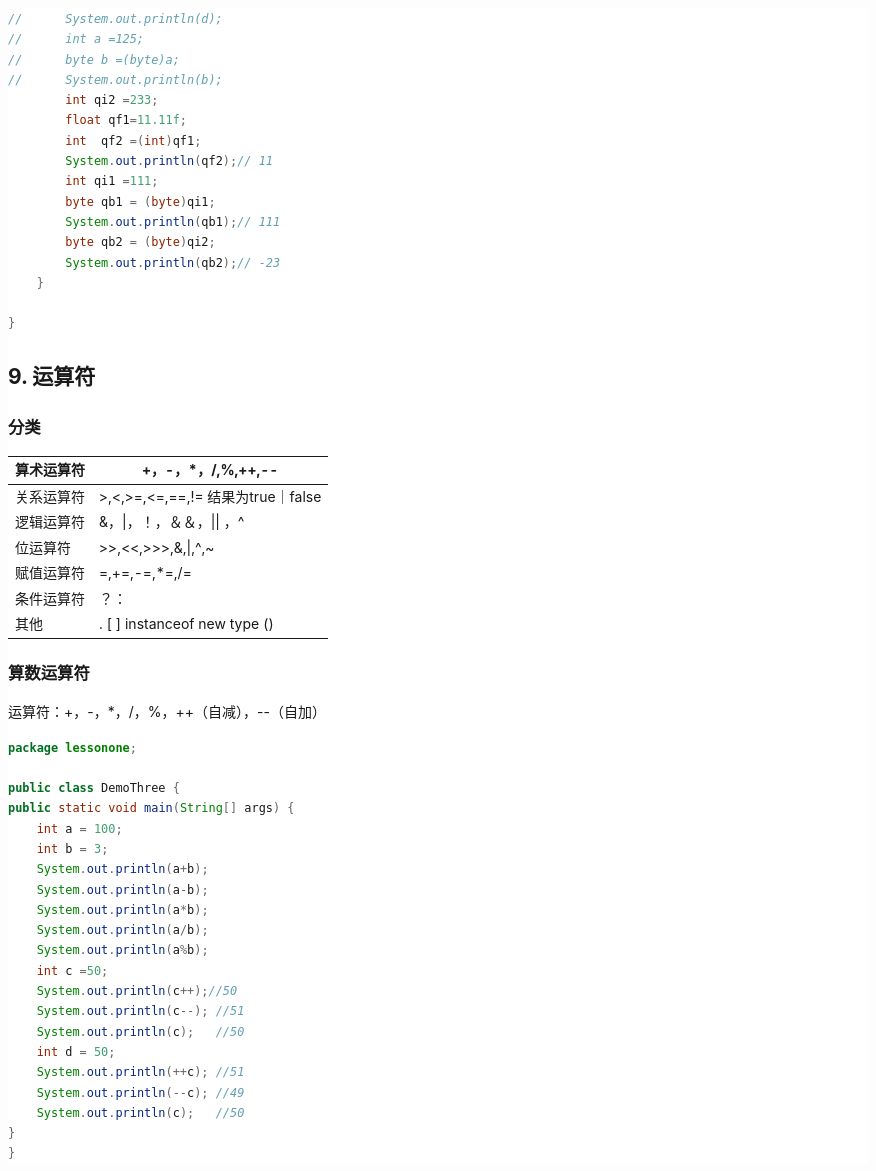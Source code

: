 ```java
//		System.out.println(d);
//		int a =125;
//		byte b =(byte)a;
//		System.out.println(b);
		int qi2 =233;
		float qf1=11.11f;
		int  qf2 =(int)qf1;
		System.out.println(qf2);// 11
	    int qi1 =111;
		byte qb1 = (byte)qi1;
		System.out.println(qb1);// 111
		byte qb2 = (byte)qi2;
		System.out.println(qb2);// -23
	}

}

```



## 9. 运算符

### 分类

| 算术运算符 | +，-，*，/,%,++,--                  |
| ---------- | ----------------------------------- |
| 关系运算符 | >,<,>=,<=,==,!=   结果为true｜false |
| 逻辑运算符 | &，\|，！，＆＆，\|\|  ，^          |
| 位运算符   | >>,<<,>>>,&,\|,^,~                  |
| 赋值运算符 | =,+=,-=,*=,/=                       |
| 条件运算符 | ？：                                |
| 其他       | . [ ] instanceof new type ()        |

### 算数运算符

运算符：+，-，*，/，%，++（自减），--（自加）

```java
package lessonone;

public class DemoThree {
public static void main(String[] args) {
	int a = 100;
	int b = 3;
	System.out.println(a+b);
	System.out.println(a-b);
	System.out.println(a*b);
	System.out.println(a/b);
	System.out.println(a%b);
	int c =50;
	System.out.println(c++);//50
	System.out.println(c--); //51
	System.out.println(c);   //50
	int d = 50;
	System.out.println(++c); //51
	System.out.println(--c); //49
	System.out.println(c);   //50
}
}
```